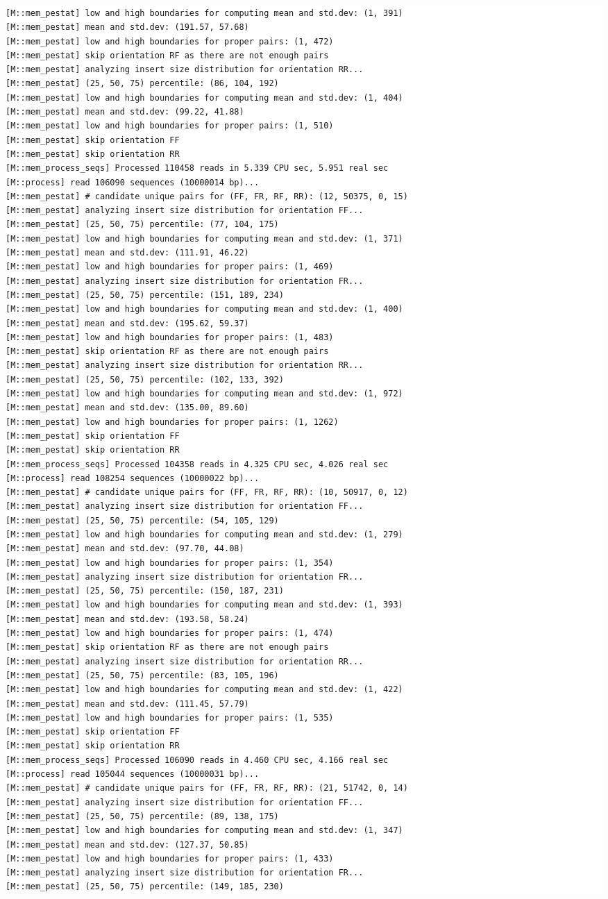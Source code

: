 ```
[M::mem_pestat] low and high boundaries for computing mean and std.dev: (1, 391)
[M::mem_pestat] mean and std.dev: (191.57, 57.68)
[M::mem_pestat] low and high boundaries for proper pairs: (1, 472)
[M::mem_pestat] skip orientation RF as there are not enough pairs
[M::mem_pestat] analyzing insert size distribution for orientation RR...
[M::mem_pestat] (25, 50, 75) percentile: (86, 104, 192)
[M::mem_pestat] low and high boundaries for computing mean and std.dev: (1, 404)
[M::mem_pestat] mean and std.dev: (99.22, 41.88)
[M::mem_pestat] low and high boundaries for proper pairs: (1, 510)
[M::mem_pestat] skip orientation FF
[M::mem_pestat] skip orientation RR
[M::mem_process_seqs] Processed 110458 reads in 5.339 CPU sec, 5.951 real sec
[M::process] read 106090 sequences (10000014 bp)...
[M::mem_pestat] # candidate unique pairs for (FF, FR, RF, RR): (12, 50375, 0, 15)
[M::mem_pestat] analyzing insert size distribution for orientation FF...
[M::mem_pestat] (25, 50, 75) percentile: (77, 104, 175)
[M::mem_pestat] low and high boundaries for computing mean and std.dev: (1, 371)
[M::mem_pestat] mean and std.dev: (111.91, 46.22)
[M::mem_pestat] low and high boundaries for proper pairs: (1, 469)
[M::mem_pestat] analyzing insert size distribution for orientation FR...
[M::mem_pestat] (25, 50, 75) percentile: (151, 189, 234)
[M::mem_pestat] low and high boundaries for computing mean and std.dev: (1, 400)
[M::mem_pestat] mean and std.dev: (195.62, 59.37)
[M::mem_pestat] low and high boundaries for proper pairs: (1, 483)
[M::mem_pestat] skip orientation RF as there are not enough pairs
[M::mem_pestat] analyzing insert size distribution for orientation RR...
[M::mem_pestat] (25, 50, 75) percentile: (102, 133, 392)
[M::mem_pestat] low and high boundaries for computing mean and std.dev: (1, 972)
[M::mem_pestat] mean and std.dev: (135.00, 89.60)
[M::mem_pestat] low and high boundaries for proper pairs: (1, 1262)
[M::mem_pestat] skip orientation FF
[M::mem_pestat] skip orientation RR
[M::mem_process_seqs] Processed 104358 reads in 4.325 CPU sec, 4.026 real sec
[M::process] read 108254 sequences (10000022 bp)...
[M::mem_pestat] # candidate unique pairs for (FF, FR, RF, RR): (10, 50917, 0, 12)
[M::mem_pestat] analyzing insert size distribution for orientation FF...
[M::mem_pestat] (25, 50, 75) percentile: (54, 105, 129)
[M::mem_pestat] low and high boundaries for computing mean and std.dev: (1, 279)
[M::mem_pestat] mean and std.dev: (97.70, 44.08)
[M::mem_pestat] low and high boundaries for proper pairs: (1, 354)
[M::mem_pestat] analyzing insert size distribution for orientation FR...
[M::mem_pestat] (25, 50, 75) percentile: (150, 187, 231)
[M::mem_pestat] low and high boundaries for computing mean and std.dev: (1, 393)
[M::mem_pestat] mean and std.dev: (193.58, 58.24)
[M::mem_pestat] low and high boundaries for proper pairs: (1, 474)
[M::mem_pestat] skip orientation RF as there are not enough pairs
[M::mem_pestat] analyzing insert size distribution for orientation RR...
[M::mem_pestat] (25, 50, 75) percentile: (83, 105, 196)
[M::mem_pestat] low and high boundaries for computing mean and std.dev: (1, 422)
[M::mem_pestat] mean and std.dev: (111.45, 57.79)
[M::mem_pestat] low and high boundaries for proper pairs: (1, 535)
[M::mem_pestat] skip orientation FF
[M::mem_pestat] skip orientation RR
[M::mem_process_seqs] Processed 106090 reads in 4.460 CPU sec, 4.166 real sec
[M::process] read 105044 sequences (10000031 bp)...
[M::mem_pestat] # candidate unique pairs for (FF, FR, RF, RR): (21, 51742, 0, 14)
[M::mem_pestat] analyzing insert size distribution for orientation FF...
[M::mem_pestat] (25, 50, 75) percentile: (89, 138, 175)
[M::mem_pestat] low and high boundaries for computing mean and std.dev: (1, 347)
[M::mem_pestat] mean and std.dev: (127.37, 50.85)
[M::mem_pestat] low and high boundaries for proper pairs: (1, 433)
[M::mem_pestat] analyzing insert size distribution for orientation FR...
[M::mem_pestat] (25, 50, 75) percentile: (149, 185, 230)
```